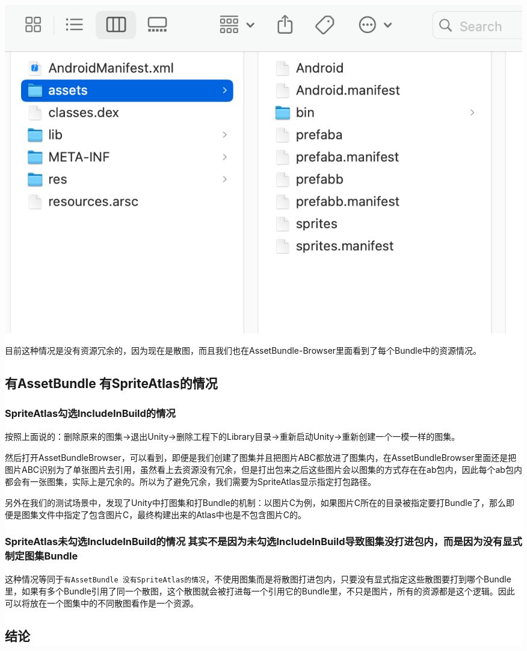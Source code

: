 ![](UnityAssetBundle笔记/image-12.png)

目前这种情况是没有资源冗余的，因为现在是散图，而且我们也在AssetBundle-Browser里面看到了每个Bundle中的资源情况。

## 有AssetBundle 有SpriteAtlas的情况

### SpriteAtlas勾选IncludeInBuild的情况

按照上面说的：删除原来的图集->退出Unity->删除工程下的Library目录->重新启动Unity->重新创建一个一模一样的图集。

然后打开AssetBundleBrowser，可以看到，即便是我们创建了图集并且把图片ABC都放进了图集内，在AssetBundleBrowser里面还是把图片ABC识别为了单张图片去引用，虽然看上去资源没有冗余，但是打出包来之后这些图片会以图集的方式存在在ab包内，因此每个ab包内都会有一张图集，实际上是冗余的。所以为了避免冗余，我们需要为SpriteAtlas显示指定打包路径。

另外在我们的测试场景中，发现了Unity中打图集和打Bundle的机制：以图片C为例，如果图片C所在的目录被指定要打Bundle了，那么即便是图集文件中指定了包含图片C，最终构建出来的Atlas中也是不包含图片C的。

### SpriteAtlas未勾选IncludeInBuild的情况 其实不是因为未勾选IncludeInBuild导致图集没打进包内，而是因为没有显式制定图集Bundle

这种情况等同于`有AssetBundle 没有SpriteAtlas的情况`，不使用图集而是将散图打进包内，只要没有显式指定这些散图要打到哪个Bundle里，如果有多个Bundle引用了同一个散图，这个散图就会被打进每一个引用它的Bundle里，不只是图片，所有的资源都是这个逻辑。因此可以将放在一个图集中的不同散图看作是一个资源。

## 结论
